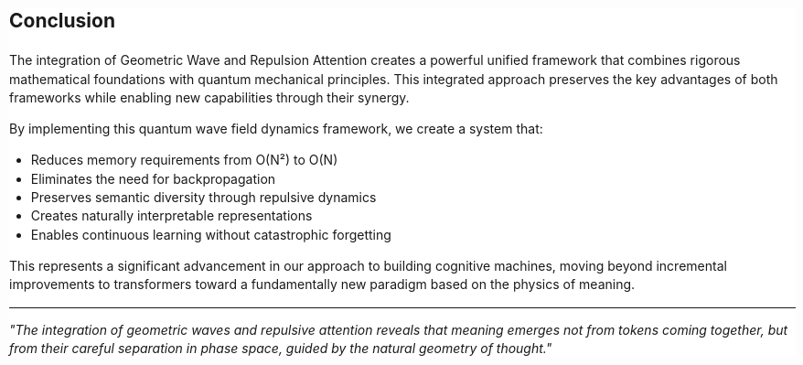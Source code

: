 ## Conclusion

The integration of Geometric Wave and Repulsion Attention creates a powerful unified framework that combines rigorous mathematical foundations with quantum mechanical principles. This integrated approach preserves the key advantages of both frameworks while enabling new capabilities through their synergy.

By implementing this quantum wave field dynamics framework, we create a system that:
- Reduces memory requirements from O(N²) to O(N)
- Eliminates the need for backpropagation
- Preserves semantic diversity through repulsive dynamics
- Creates naturally interpretable representations
- Enables continuous learning without catastrophic forgetting

This represents a significant advancement in our approach to building cognitive machines, moving beyond incremental improvements to transformers toward a fundamentally new paradigm based on the physics of meaning.

---

*"The integration of geometric waves and repulsive attention reveals that meaning emerges not from tokens coming together, but from their careful separation in phase space, guided by the natural geometry of thought."*